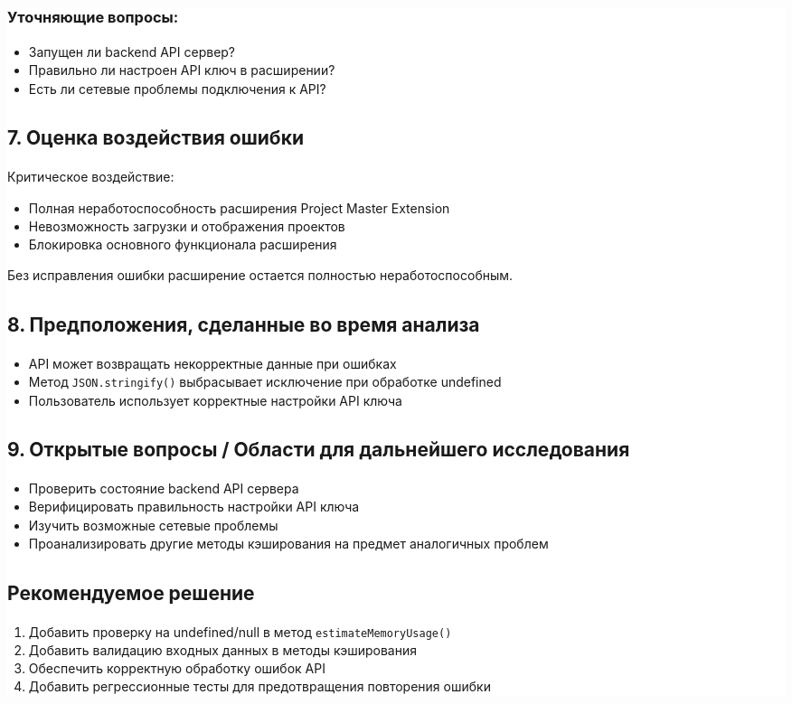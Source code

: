 ### Уточняющие вопросы:
- Запущен ли backend API сервер?
- Правильно ли настроен API ключ в расширении?
- Есть ли сетевые проблемы подключения к API?

## 7. Оценка воздействия ошибки

Критическое воздействие:
- Полная неработоспособность расширения Project Master Extension
- Невозможность загрузки и отображения проектов
- Блокировка основного функционала расширения

Без исправления ошибки расширение остается полностью неработоспособным.

## 8. Предположения, сделанные во время анализа

- API может возвращать некорректные данные при ошибках
- Метод `JSON.stringify()` выбрасывает исключение при обработке undefined
- Пользователь использует корректные настройки API ключа

## 9. Открытые вопросы / Области для дальнейшего исследования

- Проверить состояние backend API сервера
- Верифицировать правильность настройки API ключа
- Изучить возможные сетевые проблемы
- Проанализировать другие методы кэширования на предмет аналогичных проблем

## Рекомендуемое решение

1. Добавить проверку на undefined/null в метод `estimateMemoryUsage()`
2. Добавить валидацию входных данных в методы кэширования
3. Обеспечить корректную обработку ошибок API
4. Добавить регрессионные тесты для предотвращения повторения ошибки 